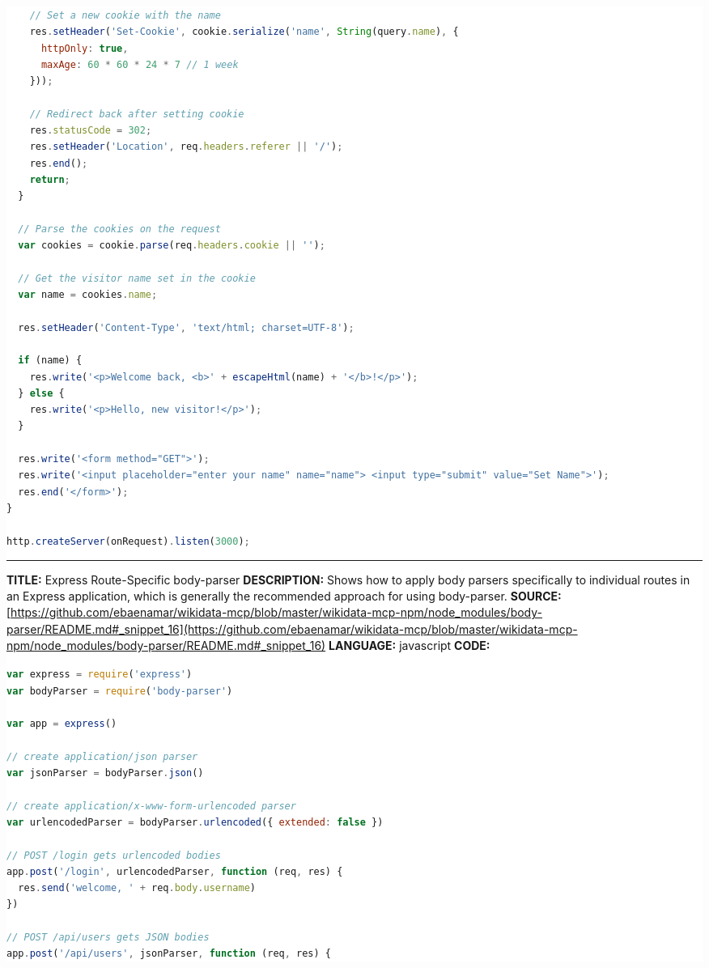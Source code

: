 ```javascript
    // Set a new cookie with the name
    res.setHeader('Set-Cookie', cookie.serialize('name', String(query.name), {
      httpOnly: true,
      maxAge: 60 * 60 * 24 * 7 // 1 week
    }));

    // Redirect back after setting cookie
    res.statusCode = 302;
    res.setHeader('Location', req.headers.referer || '/');
    res.end();
    return;
  }

  // Parse the cookies on the request
  var cookies = cookie.parse(req.headers.cookie || '');

  // Get the visitor name set in the cookie
  var name = cookies.name;

  res.setHeader('Content-Type', 'text/html; charset=UTF-8');

  if (name) {
    res.write('<p>Welcome back, <b>' + escapeHtml(name) + '</b>!</p>');
  } else {
    res.write('<p>Hello, new visitor!</p>');
  }

  res.write('<form method="GET">');
  res.write('<input placeholder="enter your name" name="name"> <input type="submit" value="Set Name">');
  res.end('</form>');
}

http.createServer(onRequest).listen(3000);
```
---
**TITLE:** Express Route-Specific body-parser
**DESCRIPTION:** Shows how to apply body parsers specifically to individual routes in an Express application, which is generally the recommended approach for using body-parser.
**SOURCE:** [https://github.com/ebaenamar/wikidata-mcp/blob/master/wikidata-mcp-npm/node_modules/body-parser/README.md#_snippet_16](https://github.com/ebaenamar/wikidata-mcp/blob/master/wikidata-mcp-npm/node_modules/body-parser/README.md#_snippet_16)
**LANGUAGE:** javascript
**CODE:**
```javascript
var express = require('express')
var bodyParser = require('body-parser')

var app = express()

// create application/json parser
var jsonParser = bodyParser.json()

// create application/x-www-form-urlencoded parser
var urlencodedParser = bodyParser.urlencoded({ extended: false })

// POST /login gets urlencoded bodies
app.post('/login', urlencodedParser, function (req, res) {
  res.send('welcome, ' + req.body.username)
})

// POST /api/users gets JSON bodies
app.post('/api/users', jsonParser, function (req, res) {
```